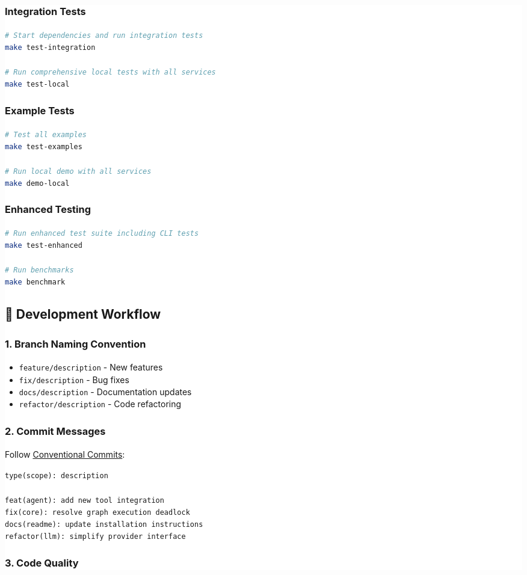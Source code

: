 ### Integration Tests

```bash
# Start dependencies and run integration tests
make test-integration

# Run comprehensive local tests with all services
make test-local
```

### Example Tests

```bash
# Test all examples
make test-examples

# Run local demo with all services
make demo-local
```

### Enhanced Testing

```bash
# Run enhanced test suite including CLI tests
make test-enhanced

# Run benchmarks
make benchmark
```

## 🔧 Development Workflow

### 1. **Branch Naming Convention**

- `feature/description` - New features
- `fix/description` - Bug fixes
- `docs/description` - Documentation updates
- `refactor/description` - Code refactoring

### 2. **Commit Messages**

Follow [Conventional Commits](https://www.conventionalcommits.org/):

```
type(scope): description

feat(agent): add new tool integration
fix(core): resolve graph execution deadlock
docs(readme): update installation instructions
refactor(llm): simplify provider interface
```

### 3. **Code Quality**
